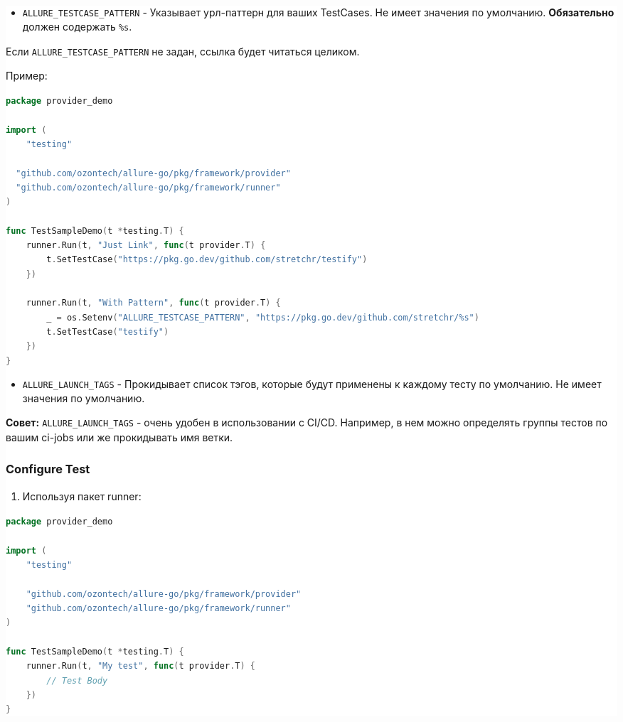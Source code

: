 - `ALLURE_TESTCASE_PATTERN` - Указывает урл-паттерн для ваших TestCases. Не имеет значения по умолчанию. **Обязательно**
  должен содержать `%s`.

Если `ALLURE_TESTCASE_PATTERN` не задан, ссылка будет читаться целиком.

Пример:

```go
package provider_demo

import (
	"testing"

  "github.com/ozontech/allure-go/pkg/framework/provider"
  "github.com/ozontech/allure-go/pkg/framework/runner"
)

func TestSampleDemo(t *testing.T) {
	runner.Run(t, "Just Link", func(t provider.T) {
		t.SetTestCase("https://pkg.go.dev/github.com/stretchr/testify")
	})

	runner.Run(t, "With Pattern", func(t provider.T) {
		_ = os.Setenv("ALLURE_TESTCASE_PATTERN", "https://pkg.go.dev/github.com/stretchr/%s")
		t.SetTestCase("testify")
	})
}
```

- `ALLURE_LAUNCH_TAGS` - Прокидывает список тэгов, которые будут применены к каждому тесту по умолчанию. Не имеет
  значения по умолчанию.

**Совет:** `ALLURE_LAUNCH_TAGS` - очень удобен в использовании с CI/CD. Например, в нем можно определять группы тестов
по вашим ci-jobs или же прокидывать имя ветки.

### Configure Test

1) Используя пакет runner:

```go
package provider_demo

import (
	"testing"

    "github.com/ozontech/allure-go/pkg/framework/provider"
    "github.com/ozontech/allure-go/pkg/framework/runner"
)

func TestSampleDemo(t *testing.T) {
	runner.Run(t, "My test", func(t provider.T) {
		// Test Body
	})
}
```
